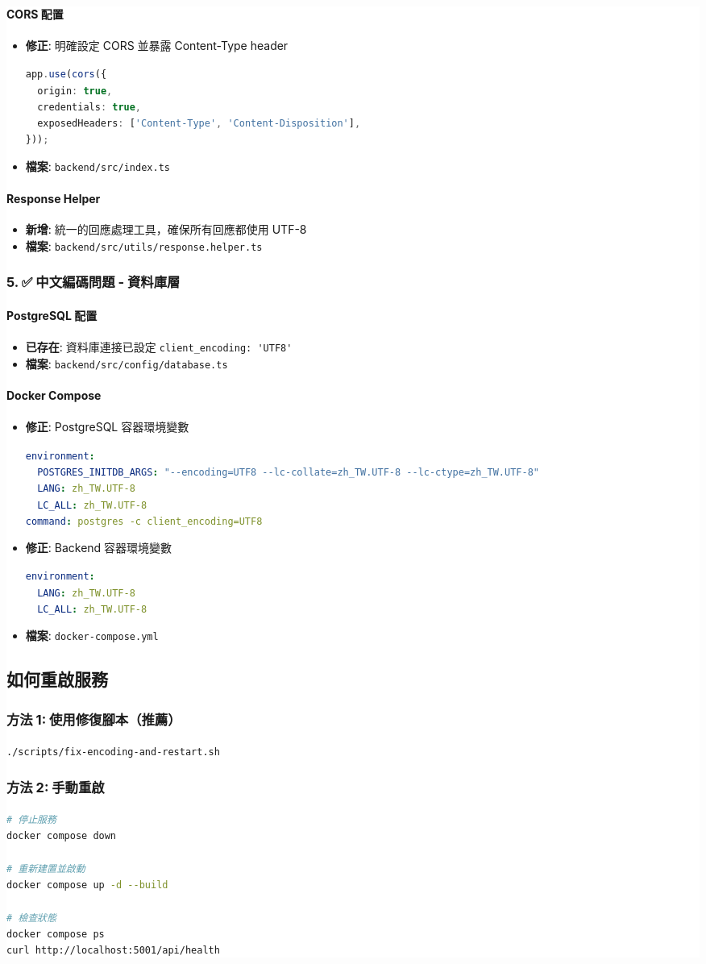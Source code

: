#### CORS 配置
- **修正**: 明確設定 CORS 並暴露 Content-Type header
  ```typescript
  app.use(cors({
    origin: true,
    credentials: true,
    exposedHeaders: ['Content-Type', 'Content-Disposition'],
  }));
  ```
- **檔案**: `backend/src/index.ts`

#### Response Helper
- **新增**: 統一的回應處理工具，確保所有回應都使用 UTF-8
- **檔案**: `backend/src/utils/response.helper.ts`

### 5. ✅ 中文編碼問題 - 資料庫層

#### PostgreSQL 配置
- **已存在**: 資料庫連接已設定 `client_encoding: 'UTF8'`
- **檔案**: `backend/src/config/database.ts`

#### Docker Compose
- **修正**: PostgreSQL 容器環境變數
  ```yaml
  environment:
    POSTGRES_INITDB_ARGS: "--encoding=UTF8 --lc-collate=zh_TW.UTF-8 --lc-ctype=zh_TW.UTF-8"
    LANG: zh_TW.UTF-8
    LC_ALL: zh_TW.UTF-8
  command: postgres -c client_encoding=UTF8
  ```
- **修正**: Backend 容器環境變數
  ```yaml
  environment:
    LANG: zh_TW.UTF-8
    LC_ALL: zh_TW.UTF-8
  ```
- **檔案**: `docker-compose.yml`

## 如何重啟服務

### 方法 1: 使用修復腳本（推薦）
```bash
./scripts/fix-encoding-and-restart.sh
```

### 方法 2: 手動重啟
```bash
# 停止服務
docker compose down

# 重新建置並啟動
docker compose up -d --build

# 檢查狀態
docker compose ps
curl http://localhost:5001/api/health
```
